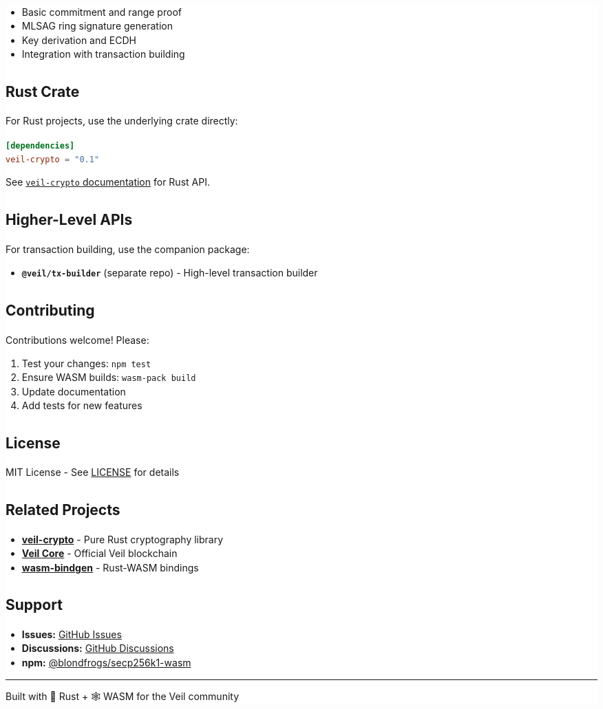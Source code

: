 - Basic commitment and range proof
- MLSAG ring signature generation
- Key derivation and ECDH
- Integration with transaction building

## Rust Crate

For Rust projects, use the underlying crate directly:

```toml
[dependencies]
veil-crypto = "0.1"
```

See [`veil-crypto` documentation](../veil-crypto) for Rust API.

## Higher-Level APIs

For transaction building, use the companion package:

- **`@veil/tx-builder`** (separate repo) - High-level transaction builder

## Contributing

Contributions welcome! Please:

1. Test your changes: `npm test`
2. Ensure WASM builds: `wasm-pack build`
3. Update documentation
4. Add tests for new features

## License

MIT License - See [LICENSE](../LICENSE) for details

## Related Projects

- **[veil-crypto](../veil-crypto)** - Pure Rust cryptography library
- **[Veil Core](https://github.com/Veil-Project/veil)** - Official Veil blockchain
- **[wasm-bindgen](https://github.com/rustwasm/wasm-bindgen)** - Rust-WASM bindings

## Support

- **Issues:** [GitHub Issues](https://github.com/blondfrogs/veil-secp256k1-wasm/issues)
- **Discussions:** [GitHub Discussions](https://github.com/blondfrogs/veil-secp256k1-wasm/discussions)
- **npm:** [@blondfrogs/secp256k1-wasm](https://www.npmjs.com/package/@blondfrogs/secp256k1-wasm)

---

Built with 🦀 Rust + 🕸️ WASM for the Veil community
